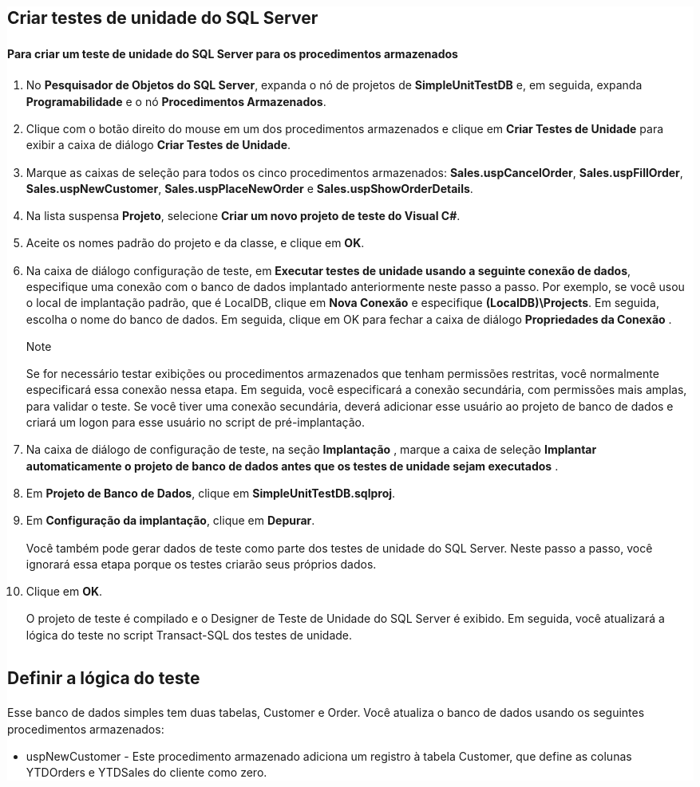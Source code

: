 ## <a name="CreateDBUnitTests"></a>Criar testes de unidade do SQL Server  
  
#### <a name="to-create-a-sql-server-unit-test-for-the-stored-procedures"></a>Para criar um teste de unidade do SQL Server para os procedimentos armazenados  
  
1.  No **Pesquisador de Objetos do SQL Server**, expanda o nó de projetos de **SimpleUnitTestDB** e, em seguida, expanda **Programabilidade** e o nó **Procedimentos Armazenados**.  
  
2.  Clique com o botão direito do mouse em um dos procedimentos armazenados e clique em **Criar Testes de Unidade** para exibir a caixa de diálogo **Criar Testes de Unidade**.  
  
3.  Marque as caixas de seleção para todos os cinco procedimentos armazenados: **Sales.uspCancelOrder**, **Sales.uspFillOrder**, **Sales.uspNewCustomer**, **Sales.uspPlaceNewOrder** e **Sales.uspShowOrderDetails**.  
  
4.  Na lista suspensa **Projeto**, selecione **Criar um novo projeto de teste do Visual C#**.  
  
5.  Aceite os nomes padrão do projeto e da classe, e clique em **OK**.  
  
6.  Na caixa de diálogo configuração de teste, em **Executar testes de unidade usando a seguinte conexão de dados**, especifique uma conexão com o banco de dados implantado anteriormente neste passo a passo. Por exemplo, se você usou o local de implantação padrão, que é LocalDB, clique em **Nova Conexão** e especifique **(LocalDB)\Projects**. Em seguida, escolha o nome do banco de dados. Em seguida, clique em OK para fechar a caixa de diálogo **Propriedades da Conexão** .  
  
    > [!NOTE]  
    > Se for necessário testar exibições ou procedimentos armazenados que tenham permissões restritas, você normalmente especificará essa conexão nessa etapa. Em seguida, você especificará a conexão secundária, com permissões mais amplas, para validar o teste. Se você tiver uma conexão secundária, deverá adicionar esse usuário ao projeto de banco de dados e criará um logon para esse usuário no script de pré-implantação.  
  
7.  Na caixa de diálogo de configuração de teste, na seção **Implantação** , marque a caixa de seleção **Implantar automaticamente o projeto de banco de dados antes que os testes de unidade sejam executados** .  
  
8.  Em **Projeto de Banco de Dados**, clique em **SimpleUnitTestDB.sqlproj**.  
  
9. Em **Configuração da implantação**, clique em **Depurar**.  
  
    Você também pode gerar dados de teste como parte dos testes de unidade do SQL Server. Neste passo a passo, você ignorará essa etapa porque os testes criarão seus próprios dados.  
  
10. Clique em **OK**.  
  
    O projeto de teste é compilado e o Designer de Teste de Unidade do SQL Server é exibido. Em seguida, você atualizará a lógica do teste no script Transact\-SQL dos testes de unidade.  
  
## <a name="DefineTestLogic"></a>Definir a lógica do teste  
Esse banco de dados simples tem duas tabelas, Customer e Order. Você atualiza o banco de dados usando os seguintes procedimentos armazenados:  
  
-   uspNewCustomer - Este procedimento armazenado adiciona um registro à tabela Customer, que define as colunas YTDOrders e YTDSales do cliente como zero.  
  
